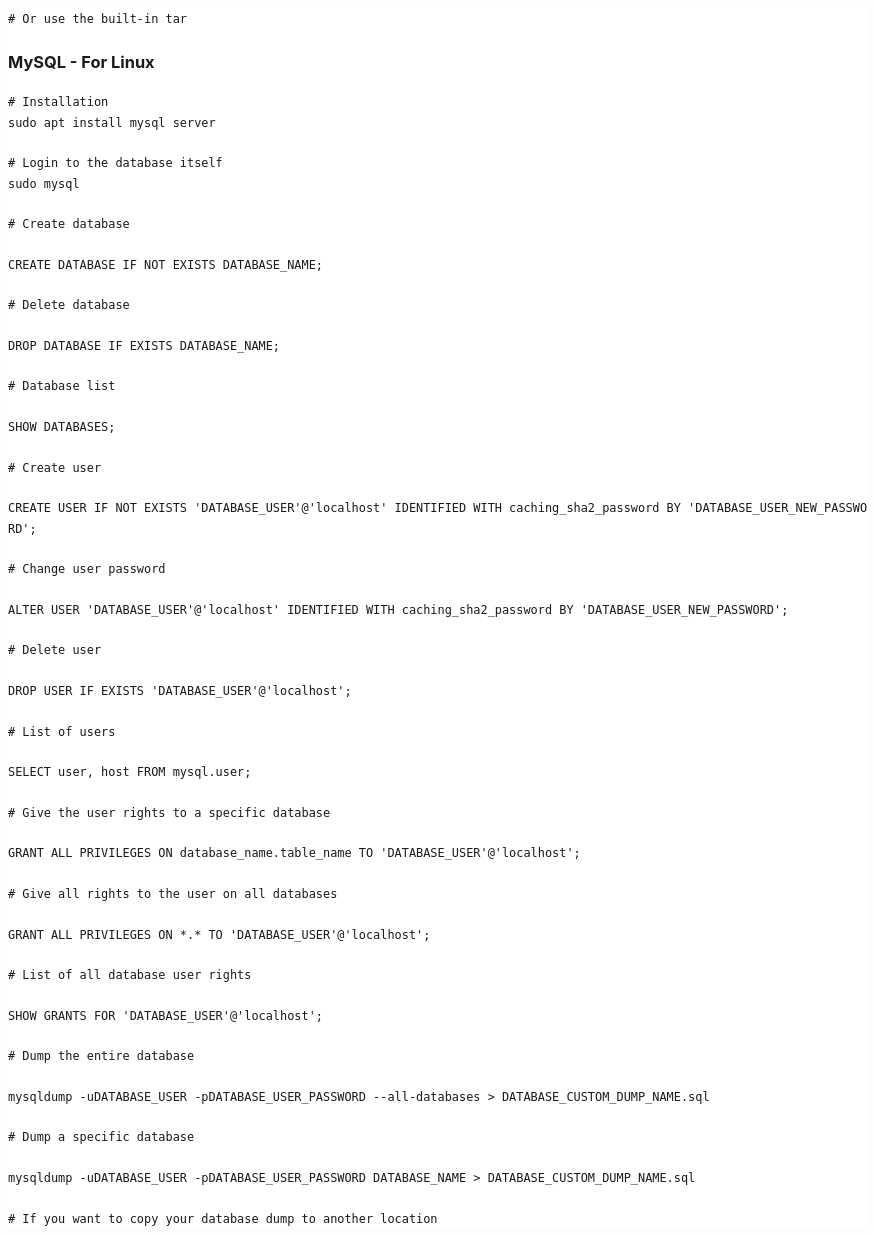 ```
# Or use the built-in tar
```

### MySQL - For Linux
```
# Installation
sudo apt install mysql server

# Login to the database itself
sudo mysql

# Create database

CREATE DATABASE IF NOT EXISTS DATABASE_NAME;

# Delete database

DROP DATABASE IF EXISTS DATABASE_NAME;

# Database list

SHOW DATABASES;

# Create user

CREATE USER IF NOT EXISTS 'DATABASE_USER'@'localhost' IDENTIFIED WITH caching_sha2_password BY 'DATABASE_USER_NEW_PASSWORD';

# Change user password

ALTER USER 'DATABASE_USER'@'localhost' IDENTIFIED WITH caching_sha2_password BY 'DATABASE_USER_NEW_PASSWORD';

# Delete user

DROP USER IF EXISTS 'DATABASE_USER'@'localhost';

# List of users

SELECT user, host FROM mysql.user;

# Give the user rights to a specific database

GRANT ALL PRIVILEGES ON database_name.table_name TO 'DATABASE_USER'@'localhost';

# Give all rights to the user on all databases

GRANT ALL PRIVILEGES ON *.* TO 'DATABASE_USER'@'localhost';

# List of all database user rights

SHOW GRANTS FOR 'DATABASE_USER'@'localhost';

# Dump the entire database

mysqldump -uDATABASE_USER -pDATABASE_USER_PASSWORD --all-databases > DATABASE_CUSTOM_DUMP_NAME.sql

# Dump a specific database

mysqldump -uDATABASE_USER -pDATABASE_USER_PASSWORD DATABASE_NAME > DATABASE_CUSTOM_DUMP_NAME.sql

# If you want to copy your database dump to another location

```